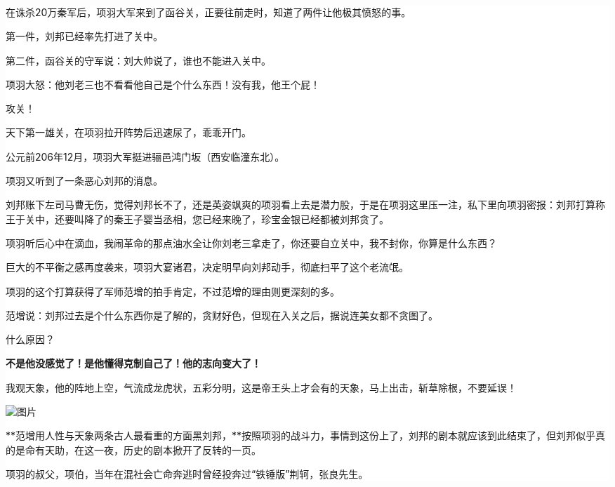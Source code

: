 
在诛杀20万秦军后，项羽大军来到了函谷关，正要往前走时，知道了两件让他极其愤怒的事。



第一件，刘邦已经率先打进了关中。



第二件，函谷关的守军说：刘大帅说了，谁也不能进入关中。



项羽大怒：他刘老三也不看看他自己是个什么东西！没有我，他王个屁！



攻关！



天下第一雄关，在项羽拉开阵势后迅速尿了，乖乖开门。



公元前206年12月，项羽大军挺进骊邑鸿门坂（西安临潼东北）。



项羽又听到了一条恶心刘邦的消息。



刘邦账下左司马曹无伤，觉得刘邦长不了，还是英姿飒爽的项羽看上去是潜力股，于是在项羽这里压一注，私下里向项羽密报：刘邦打算称王于关中，还要叫降了的秦王子婴当丞相，您已经来晚了，珍宝金银已经都被刘邦贪了。



项羽听后心中在滴血，我闹革命的那点油水全让你刘老三拿走了，你还要自立关中，我不封你，你算是什么东西？



巨大的不平衡之感再度袭来，项羽大宴诸君，决定明早向刘邦动手，彻底扫平了这个老流氓。



项羽的这个打算获得了军师范增的拍手肯定，不过范增的理由则更深刻的多。



范增说：刘邦过去是个什么东西你是了解的，贪财好色，但现在入关之后，据说连美女都不贪图了。



什么原因？



**不是他没感觉了！是他懂得克制自己了！他的志向变大了！**



我观天象，他的阵地上空，气流成龙虎状，五彩分明，这是帝王头上才会有的天象，马上出击，斩草除根，不要延误！



![图片](../img/第十六战：鸿门宴（修订版）刘邦集团的内在升级.assets/640-20220321145051296.gif)



**范增用人性与天象两条古人最看重的方面黑刘邦，**按照项羽的战斗力，事情到这份上了，刘邦的剧本就应该到此结束了，但刘邦似乎真的是命有天助，在这一夜，历史的剧本掀开了反转的一页。



项羽的叔父，项伯，当年在混社会亡命奔逃时曾经投奔过“铁锤版”荆轲，张良先生。
